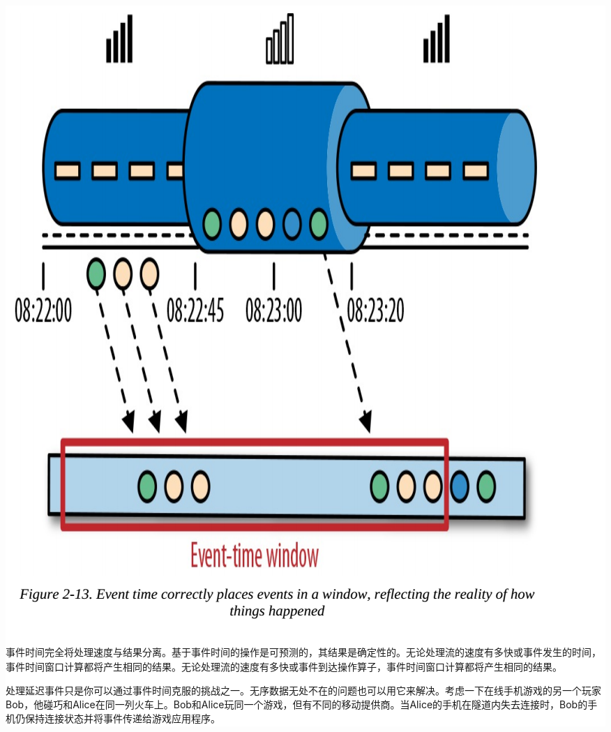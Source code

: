 ![](https://github.com/alanzhang211/books/raw/master/%E5%A4%A7%E6%95%B0%E6%8D%AE/steaming-system/Stream%20Processing%20with%20Apache%20Flink/img/ch02/image-12.png)

事件时间完全将处理速度与结果分离。基于事件时间的操作是可预测的，其结果是确定性的。无论处理流的速度有多快或事件发生的时间，事件时间窗口计算都将产生相同的结果。无论处理流的速度有多快或事件到达操作算子，事件时间窗口计算都将产生相同的结果。

处理延迟事件只是你可以通过事件时间克服的挑战之一。无序数据无处不在的问题也可以用它来解决。考虑一下在线手机游戏的另一个玩家Bob，他碰巧和Alice在同一列火车上。Bob和Alice玩同一个游戏，但有不同的移动提供商。当Alice的手机在隧道内失去连接时，Bob的手机仍保持连接状态并将事件传递给游戏应用程序。
